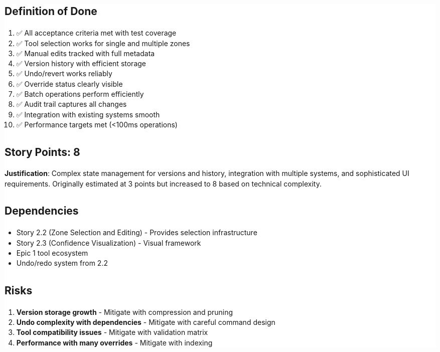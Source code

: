 ## Definition of Done
1. ✅ All acceptance criteria met with test coverage
2. ✅ Tool selection works for single and multiple zones
3. ✅ Manual edits tracked with full metadata
4. ✅ Version history with efficient storage
5. ✅ Undo/revert works reliably
6. ✅ Override status clearly visible
7. ✅ Batch operations perform efficiently
8. ✅ Audit trail captures all changes
9. ✅ Integration with existing systems smooth
10. ✅ Performance targets met (<100ms operations)

## Story Points: 8
**Justification**: Complex state management for versions and history, integration with multiple systems, and sophisticated UI requirements. Originally estimated at 3 points but increased to 8 based on technical complexity.

## Dependencies
- Story 2.2 (Zone Selection and Editing) - Provides selection infrastructure
- Story 2.3 (Confidence Visualization) - Visual framework
- Epic 1 tool ecosystem
- Undo/redo system from 2.2

## Risks
1. **Version storage growth** - Mitigate with compression and pruning
2. **Undo complexity with dependencies** - Mitigate with careful command design
3. **Tool compatibility issues** - Mitigate with validation matrix
4. **Performance with many overrides** - Mitigate with indexing